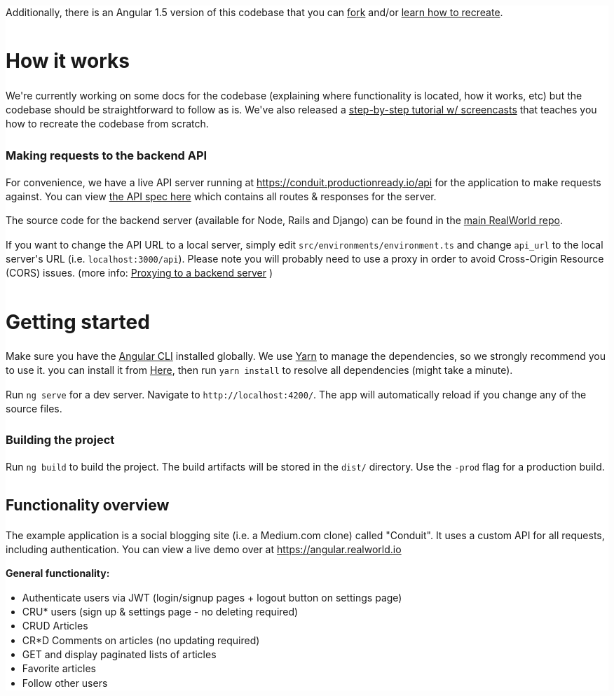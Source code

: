 Additionally, there is an Angular 1.5 version of this codebase that you can [fork](https://github.com/gothinkster/angularjs-realworld-example-app) and/or [learn how to recreate](https://thinkster.io/angularjs-es6-tutorial).

# How it works

We're currently working on some docs for the codebase (explaining where functionality is located, how it works, etc) but the codebase should be straightforward to follow as is. We've also released a [step-by-step tutorial w/ screencasts](https://thinkster.io/tutorials/building-real-world-angular-2-apps) that teaches you how to recreate the codebase from scratch.

### Making requests to the backend API

For convenience, we have a live API server running at https://conduit.productionready.io/api for the application to make requests against. You can view [the API spec here](https://github.com/GoThinkster/productionready/blob/master/api) which contains all routes & responses for the server.

The source code for the backend server (available for Node, Rails and Django) can be found in the [main RealWorld repo](https://github.com/gothinkster/realworld).

If you want to change the API URL to a local server, simply edit `src/environments/environment.ts` and change `api_url` to the local server's URL (i.e. `localhost:3000/api`). Please note you will probably need to use a proxy in order to avoid Cross-Origin Resource (CORS) issues. (more info: [Proxying to a backend server](https://angular.io/guide/build#proxying-to-a-backend-server) )

# Getting started

Make sure you have the [Angular CLI](https://github.com/angular/angular-cli#installation) installed globally. We use [Yarn](https://yarnpkg.com) to manage the dependencies, so we strongly recommend you to use it. you can install it from [Here](https://yarnpkg.com/en/docs/install), then run `yarn install` to resolve all dependencies (might take a minute).

Run `ng serve` for a dev server. Navigate to `http://localhost:4200/`. The app will automatically reload if you change any of the source files.

### Building the project

Run `ng build` to build the project. The build artifacts will be stored in the `dist/` directory. Use the `-prod` flag for a production build.

## Functionality overview

The example application is a social blogging site (i.e. a Medium.com clone) called "Conduit". It uses a custom API for all requests, including authentication. You can view a live demo over at https://angular.realworld.io

**General functionality:**

- Authenticate users via JWT (login/signup pages + logout button on settings page)
- CRU\* users (sign up & settings page - no deleting required)
- CRUD Articles
- CR\*D Comments on articles (no updating required)
- GET and display paginated lists of articles
- Favorite articles
- Follow other users
